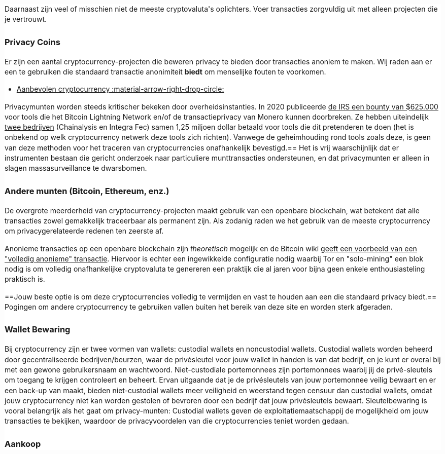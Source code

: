 Daarnaast zijn veel of misschien niet de meeste cryptovaluta's oplichters. Voer transacties zorgvuldig uit met alleen projecten die je vertrouwt.

</div>

### Privacy Coins

Er zijn een aantal cryptocurrency-projecten die beweren privacy te bieden door transacties anoniem te maken. Wij raden aan er een te gebruiken die standaard transactie anonimiteit **biedt** om menselijke fouten te voorkomen.

- [Aanbevolen cryptocurrency :material-arrow-right-drop-circle:](../cryptocurrency.md#coins)

Privacymunten worden steeds kritischer bekeken door overheidsinstanties. In 2020 publiceerde [de IRS een bounty van $625.000](https://www.forbes.com/sites/kellyphillipserb/2020/09/14/irs-will-pay-up-to-625000-if-you-can-crack-monero-other-privacy-coins/?sh=2e9808a085cc) voor tools die het Bitcoin Lightning Network en/of de transactieprivacy van Monero kunnen doorbreken. Ze hebben uiteindelijk [twee bedrijven](https://sam.gov/opp/5ab94eae1a8d422e88945b64181c6018/view) (Chainalysis en Integra Fec) samen 1,25 miljoen dollar betaald voor tools die dit pretenderen te doen (het is onbekend op welk cryptocurrency netwerk deze tools zich richten). Vanwege de geheimhouding rond tools zoals deze, is geen van deze methoden voor het traceren van cryptocurrencies onafhankelijk bevestigd.== Het is vrij waarschijnlijk dat er instrumenten bestaan die gericht onderzoek naar particuliere munttransacties ondersteunen, en dat privacymunten er alleen in slagen massasurveillance te dwarsbomen.

### Andere munten (Bitcoin, Ethereum, enz.)

De overgrote meerderheid van cryptocurrency-projecten maakt gebruik van een openbare blockchain, wat betekent dat alle transacties zowel gemakkelijk traceerbaar als permanent zijn. Als zodanig raden we het gebruik van de meeste cryptocurrency om privacygerelateerde redenen ten zeerste af.

Anonieme transacties op een openbare blockchain zijn *theoretisch* mogelijk en de Bitcoin wiki [geeft een voorbeeld van een "volledig anonieme" transactie](https://en.bitcoin.it/wiki/Privacy#Example_-_A_perfectly_private_donation). Hiervoor is echter een ingewikkelde configuratie nodig waarbij Tor en "solo-mining" een blok nodig is om volledig onafhankelijke cryptovaluta te genereren een praktijk die al jaren voor bijna geen enkele enthousiasteling praktisch is.

==Jouw beste optie is om deze cryptocurrencies volledig te vermijden en vast te houden aan een die standaard privacy biedt.== Pogingen om andere cryptocurrency te gebruiken vallen buiten het bereik van deze site en worden sterk afgeraden.

### Wallet Bewaring

Bij cryptocurrency zijn er twee vormen van wallets: custodial wallets en noncustodial wallets. Custodial wallets worden beheerd door gecentraliseerde bedrijven/beurzen, waar de privésleutel voor jouw wallet in handen is van dat bedrijf, en je kunt er overal bij met een gewone gebruikersnaam en wachtwoord. Niet-custodiale portemonnees zijn portemonnees waarbij jij de privé-sleutels om toegang te krijgen controleert en beheert. Ervan uitgaande dat je de privésleutels van jouw portemonnee veilig bewaart en er een back-up van maakt, bieden niet-custodial wallets meer veiligheid en weerstand tegen censuur dan custodial wallets, omdat jouw cryptocurrency niet kan worden gestolen of bevroren door een bedrijf dat jouw privésleutels bewaart. Sleutelbewaring is vooral belangrijk als het gaat om privacy-munten: Custodial wallets geven de exploitatiemaatschappij de mogelijkheid om jouw transacties te bekijken, waardoor de privacyvoordelen van die cryptocurrencies teniet worden gedaan.

### Aankoop
